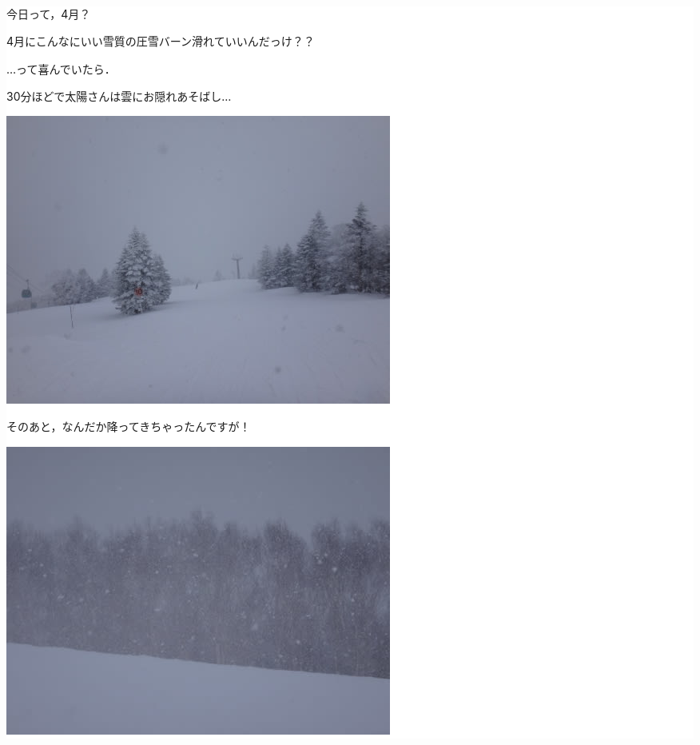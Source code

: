 


今日って，4月？


4月にこんなにいい雪質の圧雪バーン滑れていいんだっけ？？





…って喜んでいたら．


30分ほどで太陽さんは雲にお隠れあそばし…




![b8aa75bffd640b40c07ebe78c26ea338.jpg](images/b8aa75bffd640b40c07ebe78c26ea338.jpg)




そのあと，なんだか降ってきちゃったんですが！




![348baf4484bbf39682cb3ec1bee5c378.jpg](images/348baf4484bbf39682cb3ec1bee5c378.jpg)
